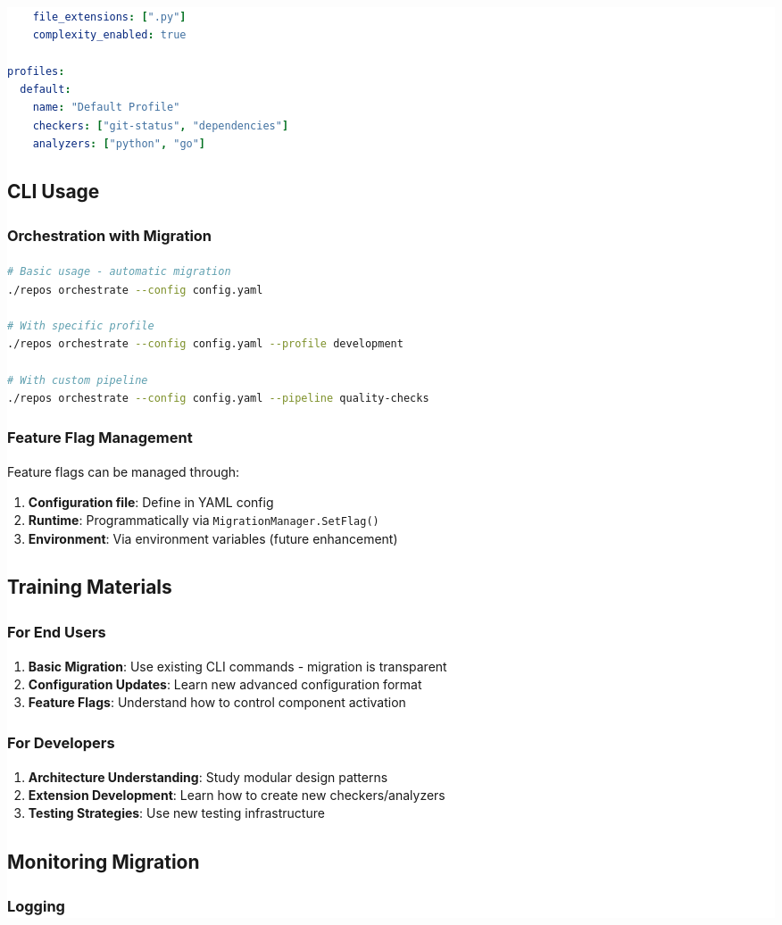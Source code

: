```yaml
    file_extensions: [".py"]
    complexity_enabled: true

profiles:
  default:
    name: "Default Profile"
    checkers: ["git-status", "dependencies"]
    analyzers: ["python", "go"]
```

## CLI Usage

### Orchestration with Migration

```bash
# Basic usage - automatic migration
./repos orchestrate --config config.yaml

# With specific profile
./repos orchestrate --config config.yaml --profile development

# With custom pipeline
./repos orchestrate --config config.yaml --pipeline quality-checks
```

### Feature Flag Management

Feature flags can be managed through:

1. **Configuration file**: Define in YAML config
2. **Runtime**: Programmatically via `MigrationManager.SetFlag()`
3. **Environment**: Via environment variables (future enhancement)

## Training Materials

### For End Users

1. **Basic Migration**: Use existing CLI commands - migration is transparent
2. **Configuration Updates**: Learn new advanced configuration format
3. **Feature Flags**: Understand how to control component activation

### For Developers

1. **Architecture Understanding**: Study modular design patterns
2. **Extension Development**: Learn how to create new checkers/analyzers
3. **Testing Strategies**: Use new testing infrastructure

## Monitoring Migration

### Logging
